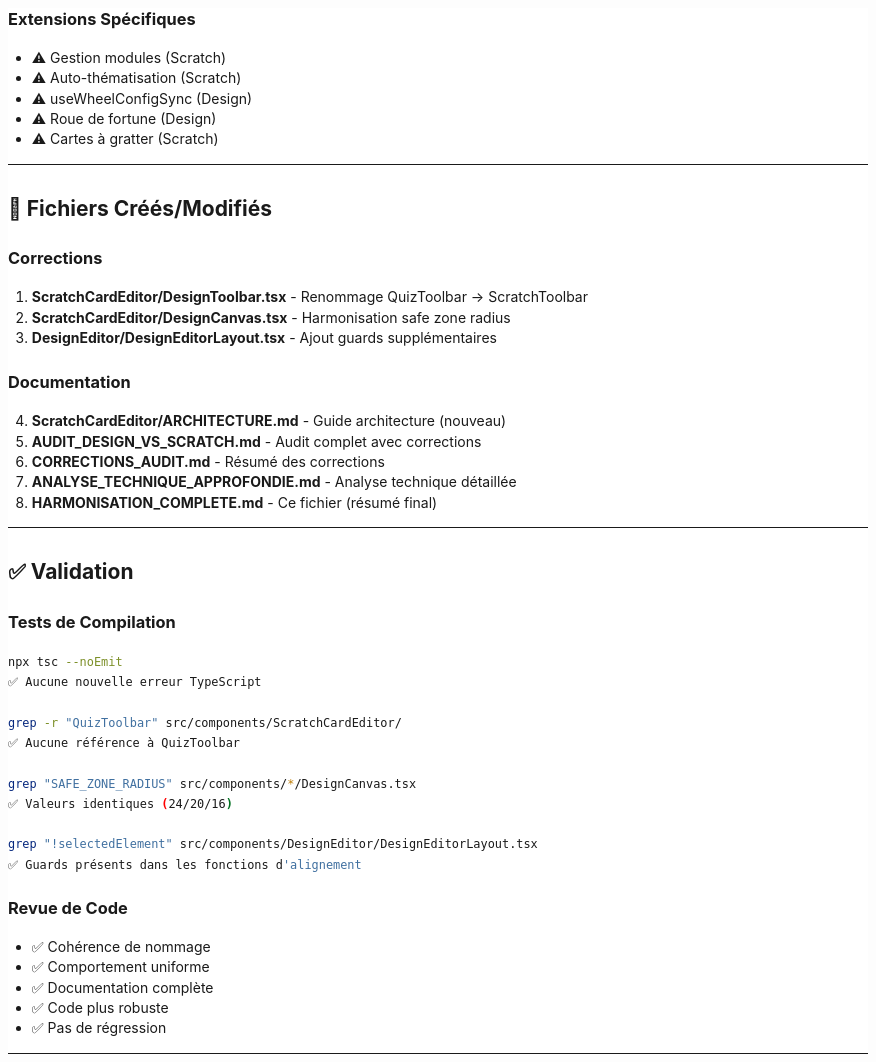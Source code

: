 ### Extensions Spécifiques
- ⚠️ Gestion modules (Scratch)
- ⚠️ Auto-thématisation (Scratch)
- ⚠️ useWheelConfigSync (Design)
- ⚠️ Roue de fortune (Design)
- ⚠️ Cartes à gratter (Scratch)

---

## 📝 Fichiers Créés/Modifiés

### Corrections
1. **ScratchCardEditor/DesignToolbar.tsx** - Renommage QuizToolbar → ScratchToolbar
2. **ScratchCardEditor/DesignCanvas.tsx** - Harmonisation safe zone radius
3. **DesignEditor/DesignEditorLayout.tsx** - Ajout guards supplémentaires

### Documentation
4. **ScratchCardEditor/ARCHITECTURE.md** - Guide architecture (nouveau)
5. **AUDIT_DESIGN_VS_SCRATCH.md** - Audit complet avec corrections
6. **CORRECTIONS_AUDIT.md** - Résumé des corrections
7. **ANALYSE_TECHNIQUE_APPROFONDIE.md** - Analyse technique détaillée
8. **HARMONISATION_COMPLETE.md** - Ce fichier (résumé final)

---

## ✅ Validation

### Tests de Compilation
```bash
npx tsc --noEmit
✅ Aucune nouvelle erreur TypeScript

grep -r "QuizToolbar" src/components/ScratchCardEditor/
✅ Aucune référence à QuizToolbar

grep "SAFE_ZONE_RADIUS" src/components/*/DesignCanvas.tsx
✅ Valeurs identiques (24/20/16)

grep "!selectedElement" src/components/DesignEditor/DesignEditorLayout.tsx
✅ Guards présents dans les fonctions d'alignement
```

### Revue de Code
- ✅ Cohérence de nommage
- ✅ Comportement uniforme
- ✅ Documentation complète
- ✅ Code plus robuste
- ✅ Pas de régression

---